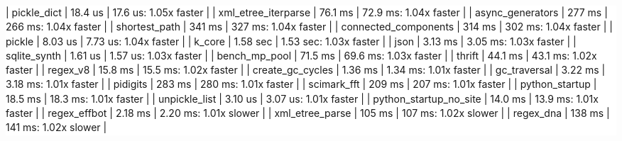 | pickle_dict                      | 18.4 us                                                                                                         | 17.6 us: 1.05x faster                                                                                                 |
| xml_etree_iterparse              | 76.1 ms                                                                                                         | 72.9 ms: 1.04x faster                                                                                                 |
| async_generators                 | 277 ms                                                                                                          | 266 ms: 1.04x faster                                                                                                  |
| shortest_path                    | 341 ms                                                                                                          | 327 ms: 1.04x faster                                                                                                  |
| connected_components             | 314 ms                                                                                                          | 302 ms: 1.04x faster                                                                                                  |
| pickle                           | 8.03 us                                                                                                         | 7.73 us: 1.04x faster                                                                                                 |
| k_core                           | 1.58 sec                                                                                                        | 1.53 sec: 1.03x faster                                                                                                |
| json                             | 3.13 ms                                                                                                         | 3.05 ms: 1.03x faster                                                                                                 |
| sqlite_synth                     | 1.61 us                                                                                                         | 1.57 us: 1.03x faster                                                                                                 |
| bench_mp_pool                    | 71.5 ms                                                                                                         | 69.6 ms: 1.03x faster                                                                                                 |
| thrift                           | 44.1 ms                                                                                                         | 43.1 ms: 1.02x faster                                                                                                 |
| regex_v8                         | 15.8 ms                                                                                                         | 15.5 ms: 1.02x faster                                                                                                 |
| create_gc_cycles                 | 1.36 ms                                                                                                         | 1.34 ms: 1.01x faster                                                                                                 |
| gc_traversal                     | 3.22 ms                                                                                                         | 3.18 ms: 1.01x faster                                                                                                 |
| pidigits                         | 283 ms                                                                                                          | 280 ms: 1.01x faster                                                                                                  |
| scimark_fft                      | 209 ms                                                                                                          | 207 ms: 1.01x faster                                                                                                  |
| python_startup                   | 18.5 ms                                                                                                         | 18.3 ms: 1.01x faster                                                                                                 |
| unpickle_list                    | 3.10 us                                                                                                         | 3.07 us: 1.01x faster                                                                                                 |
| python_startup_no_site           | 14.0 ms                                                                                                         | 13.9 ms: 1.01x faster                                                                                                 |
| regex_effbot                     | 2.18 ms                                                                                                         | 2.20 ms: 1.01x slower                                                                                                 |
| xml_etree_parse                  | 105 ms                                                                                                          | 107 ms: 1.02x slower                                                                                                  |
| regex_dna                        | 138 ms                                                                                                          | 141 ms: 1.02x slower                                                                                                  |